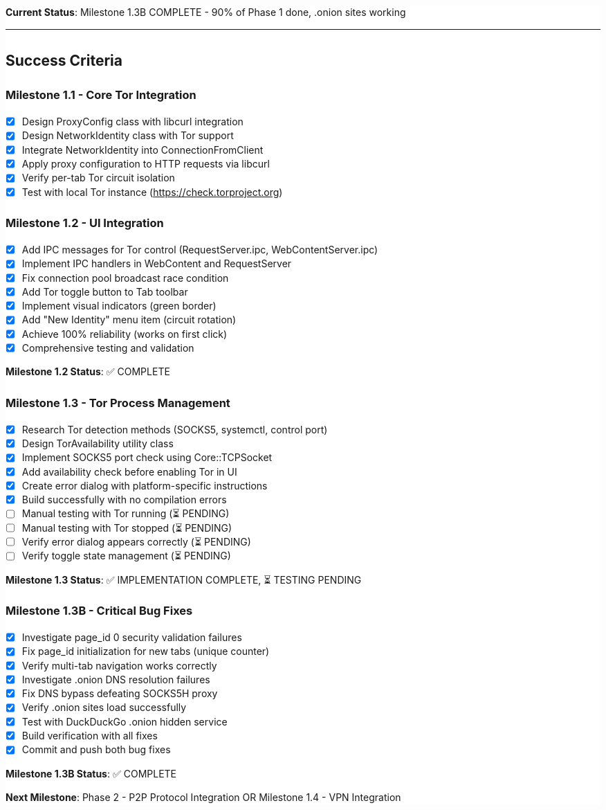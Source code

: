 **Current Status**: Milestone 1.3B COMPLETE - 90% of Phase 1 done, .onion sites working

---

## Success Criteria

### Milestone 1.1 - Core Tor Integration
- [x] Design ProxyConfig class with libcurl integration
- [x] Design NetworkIdentity class with Tor support
- [x] Integrate NetworkIdentity into ConnectionFromClient
- [x] Apply proxy configuration to HTTP requests via libcurl
- [x] Verify per-tab Tor circuit isolation
- [x] Test with local Tor instance (https://check.torproject.org)

### Milestone 1.2 - UI Integration
- [x] Add IPC messages for Tor control (RequestServer.ipc, WebContentServer.ipc)
- [x] Implement IPC handlers in WebContent and RequestServer
- [x] Fix connection pool broadcast race condition
- [x] Add Tor toggle button to Tab toolbar
- [x] Implement visual indicators (green border)
- [x] Add "New Identity" menu item (circuit rotation)
- [x] Achieve 100% reliability (works on first click)
- [x] Comprehensive testing and validation

**Milestone 1.2 Status**: ✅ COMPLETE

### Milestone 1.3 - Tor Process Management
- [x] Research Tor detection methods (SOCKS5, systemctl, control port)
- [x] Design TorAvailability utility class
- [x] Implement SOCKS5 port check using Core::TCPSocket
- [x] Add availability check before enabling Tor in UI
- [x] Create error dialog with platform-specific instructions
- [x] Build successfully with no compilation errors
- [ ] Manual testing with Tor running (⏳ PENDING)
- [ ] Manual testing with Tor stopped (⏳ PENDING)
- [ ] Verify error dialog appears correctly (⏳ PENDING)
- [ ] Verify toggle state management (⏳ PENDING)

**Milestone 1.3 Status**: ✅ IMPLEMENTATION COMPLETE, ⏳ TESTING PENDING

### Milestone 1.3B - Critical Bug Fixes
- [x] Investigate page_id 0 security validation failures
- [x] Fix page_id initialization for new tabs (unique counter)
- [x] Verify multi-tab navigation works correctly
- [x] Investigate .onion DNS resolution failures
- [x] Fix DNS bypass defeating SOCKS5H proxy
- [x] Verify .onion sites load successfully
- [x] Test with DuckDuckGo .onion hidden service
- [x] Build verification with all fixes
- [x] Commit and push both bug fixes

**Milestone 1.3B Status**: ✅ COMPLETE

**Next Milestone**: Phase 2 - P2P Protocol Integration OR Milestone 1.4 - VPN Integration
